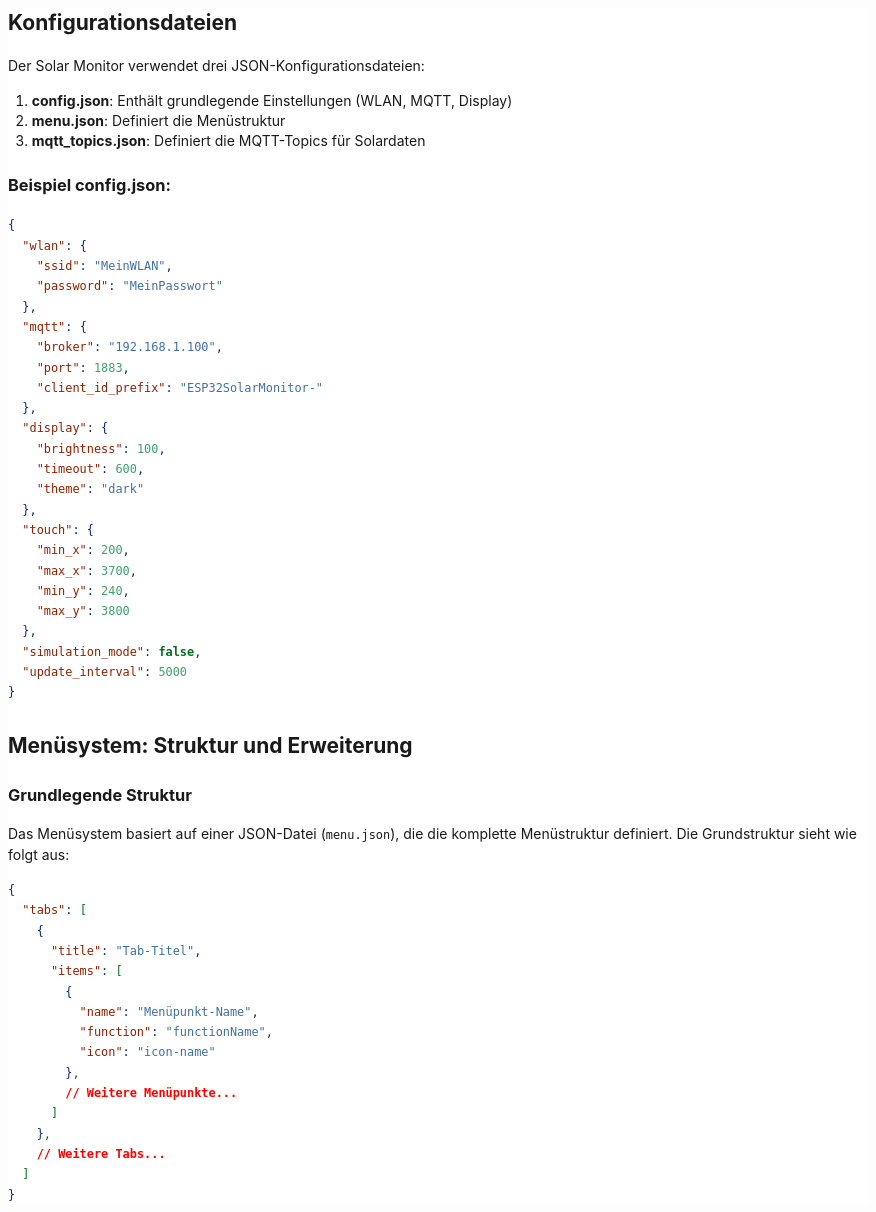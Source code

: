 ## Konfigurationsdateien

Der Solar Monitor verwendet drei JSON-Konfigurationsdateien:

1. **config.json**: Enthält grundlegende Einstellungen (WLAN, MQTT, Display)
2. **menu.json**: Definiert die Menüstruktur
3. **mqtt_topics.json**: Definiert die MQTT-Topics für Solardaten

### Beispiel config.json:
```json
{
  "wlan": {
    "ssid": "MeinWLAN",
    "password": "MeinPasswort"
  },
  "mqtt": {
    "broker": "192.168.1.100",
    "port": 1883,
    "client_id_prefix": "ESP32SolarMonitor-"
  },
  "display": {
    "brightness": 100,
    "timeout": 600,
    "theme": "dark"
  },
  "touch": {
    "min_x": 200,
    "max_x": 3700,
    "min_y": 240,
    "max_y": 3800
  },
  "simulation_mode": false,
  "update_interval": 5000
}
```

## Menüsystem: Struktur und Erweiterung

### Grundlegende Struktur
Das Menüsystem basiert auf einer JSON-Datei (`menu.json`), die die komplette Menüstruktur definiert. Die Grundstruktur sieht wie folgt aus:

```json
{
  "tabs": [
    {
      "title": "Tab-Titel",
      "items": [
        {
          "name": "Menüpunkt-Name",
          "function": "functionName",
          "icon": "icon-name"
        },
        // Weitere Menüpunkte...
      ]
    },
    // Weitere Tabs...
  ]
}
```

